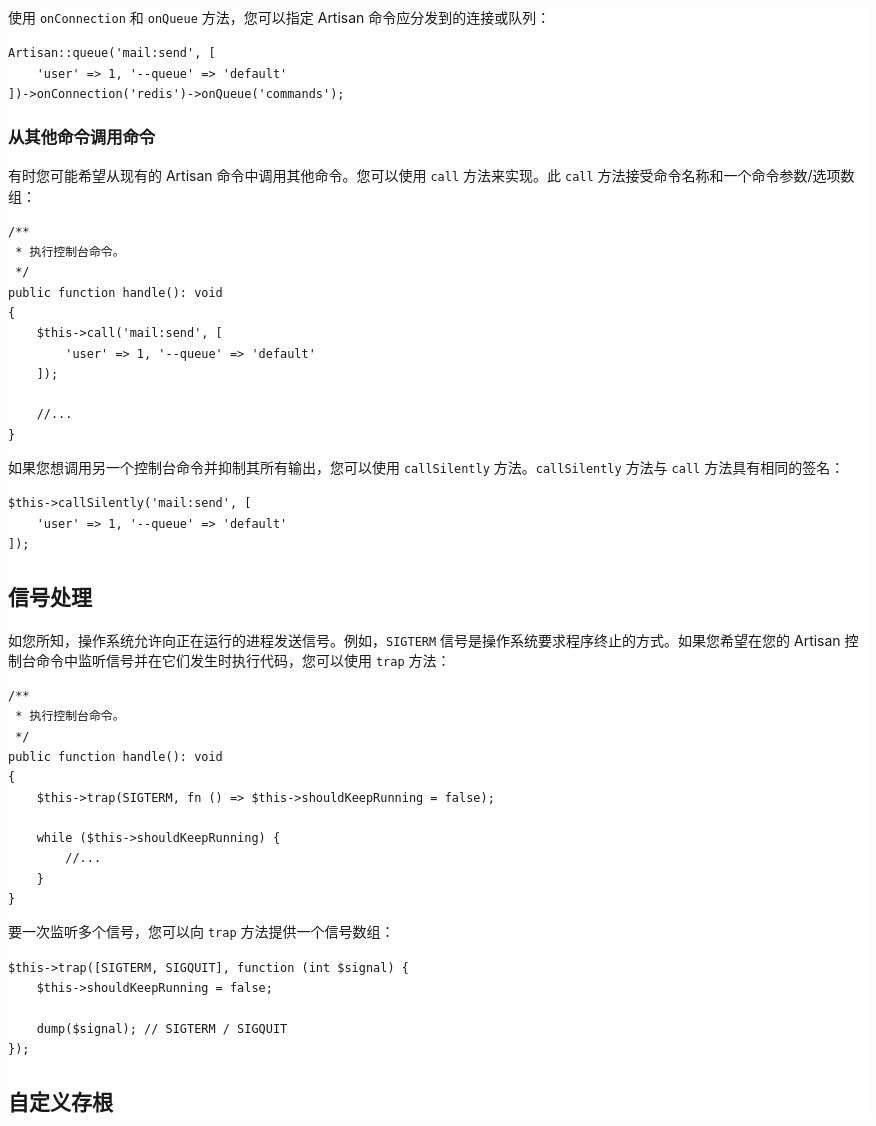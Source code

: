 使用 `onConnection` 和 `onQueue` 方法，您可以指定 Artisan 命令应分发到的连接或队列：

    Artisan::queue('mail:send', [
        'user' => 1, '--queue' => 'default'
    ])->onConnection('redis')->onQueue('commands');


### 从其他命令调用命令

有时您可能希望从现有的 Artisan 命令中调用其他命令。您可以使用 `call` 方法来实现。此 `call` 方法接受命令名称和一个命令参数/选项数组：

    /**
     * 执行控制台命令。
     */
    public function handle(): void
    {
        $this->call('mail:send', [
            'user' => 1, '--queue' => 'default'
        ]);

        //...
    }

如果您想调用另一个控制台命令并抑制其所有输出，您可以使用 `callSilently` 方法。`callSilently` 方法与 `call` 方法具有相同的签名：

    $this->callSilently('mail:send', [
        'user' => 1, '--queue' => 'default'
    ]);


## 信号处理

如您所知，操作系统允许向正在运行的进程发送信号。例如，`SIGTERM` 信号是操作系统要求程序终止的方式。如果您希望在您的 Artisan 控制台命令中监听信号并在它们发生时执行代码，您可以使用 `trap` 方法：

    /**
     * 执行控制台命令。
     */
    public function handle(): void
    {
        $this->trap(SIGTERM, fn () => $this->shouldKeepRunning = false);

        while ($this->shouldKeepRunning) {
            //...
        }
    }

要一次监听多个信号，您可以向 `trap` 方法提供一个信号数组：

    $this->trap([SIGTERM, SIGQUIT], function (int $signal) {
        $this->shouldKeepRunning = false;

        dump($signal); // SIGTERM / SIGQUIT
    });


## 自定义存根
